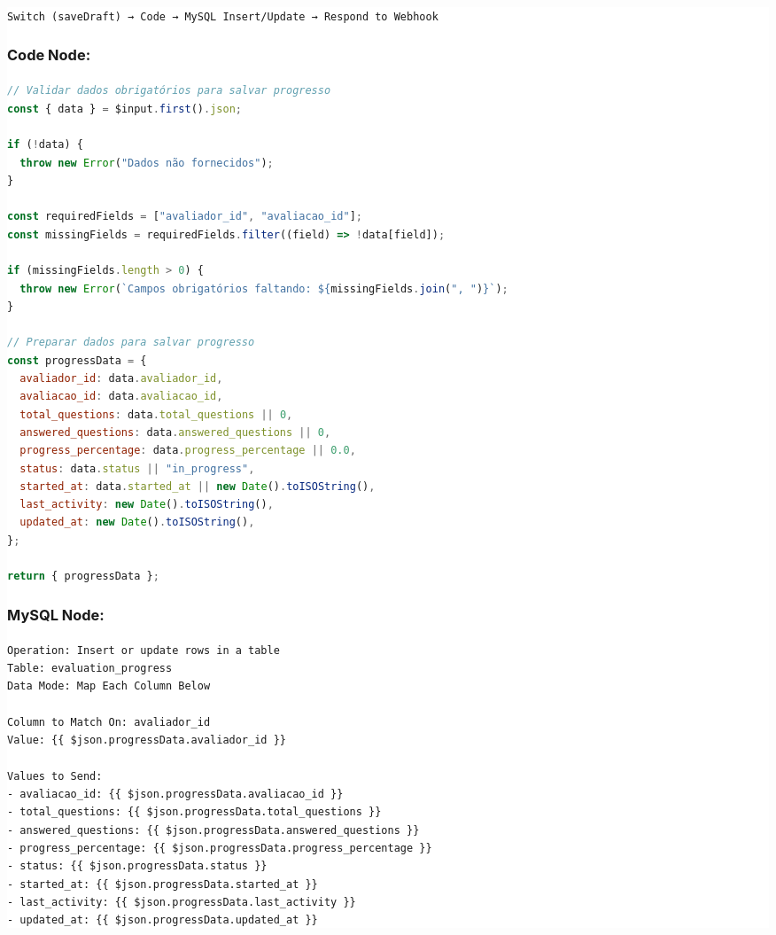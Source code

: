 ```
Switch (saveDraft) → Code → MySQL Insert/Update → Respond to Webhook
```

### Code Node:

```javascript
// Validar dados obrigatórios para salvar progresso
const { data } = $input.first().json;

if (!data) {
  throw new Error("Dados não fornecidos");
}

const requiredFields = ["avaliador_id", "avaliacao_id"];
const missingFields = requiredFields.filter((field) => !data[field]);

if (missingFields.length > 0) {
  throw new Error(`Campos obrigatórios faltando: ${missingFields.join(", ")}`);
}

// Preparar dados para salvar progresso
const progressData = {
  avaliador_id: data.avaliador_id,
  avaliacao_id: data.avaliacao_id,
  total_questions: data.total_questions || 0,
  answered_questions: data.answered_questions || 0,
  progress_percentage: data.progress_percentage || 0.0,
  status: data.status || "in_progress",
  started_at: data.started_at || new Date().toISOString(),
  last_activity: new Date().toISOString(),
  updated_at: new Date().toISOString(),
};

return { progressData };
```

### MySQL Node:

```
Operation: Insert or update rows in a table
Table: evaluation_progress
Data Mode: Map Each Column Below

Column to Match On: avaliador_id
Value: {{ $json.progressData.avaliador_id }}

Values to Send:
- avaliacao_id: {{ $json.progressData.avaliacao_id }}
- total_questions: {{ $json.progressData.total_questions }}
- answered_questions: {{ $json.progressData.answered_questions }}
- progress_percentage: {{ $json.progressData.progress_percentage }}
- status: {{ $json.progressData.status }}
- started_at: {{ $json.progressData.started_at }}
- last_activity: {{ $json.progressData.last_activity }}
- updated_at: {{ $json.progressData.updated_at }}
```
